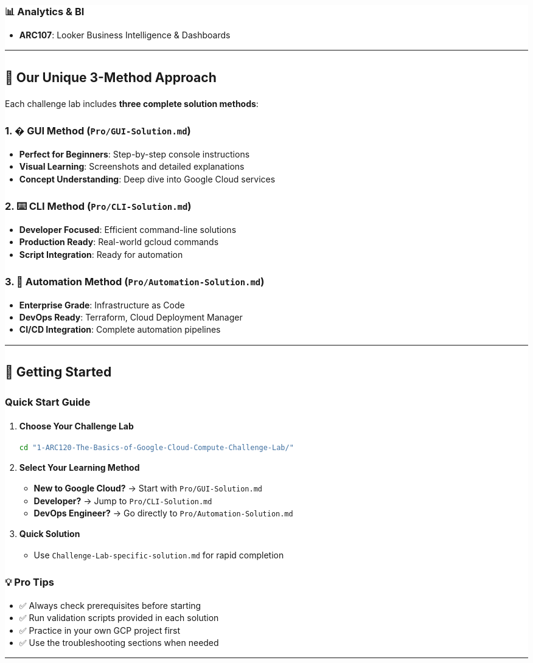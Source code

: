 ### 📊 **Analytics & BI**
- **ARC107**: Looker Business Intelligence & Dashboards

---

## 🎨 **Our Unique 3-Method Approach**

Each challenge lab includes **three complete solution methods**:

### 1. �️ **GUI Method** (`Pro/GUI-Solution.md`)
- **Perfect for Beginners**: Step-by-step console instructions
- **Visual Learning**: Screenshots and detailed explanations
- **Concept Understanding**: Deep dive into Google Cloud services

### 2. ⌨️ **CLI Method** (`Pro/CLI-Solution.md`)
- **Developer Focused**: Efficient command-line solutions
- **Production Ready**: Real-world gcloud commands
- **Script Integration**: Ready for automation

### 3. 🤖 **Automation Method** (`Pro/Automation-Solution.md`)
- **Enterprise Grade**: Infrastructure as Code
- **DevOps Ready**: Terraform, Cloud Deployment Manager
- **CI/CD Integration**: Complete automation pipelines

---

## 🚀 Getting Started

### **Quick Start Guide**

1. **Choose Your Challenge Lab**
   ```bash
   cd "1-ARC120-The-Basics-of-Google-Cloud-Compute-Challenge-Lab/"
   ```

2. **Select Your Learning Method**
   - **New to Google Cloud?** → Start with `Pro/GUI-Solution.md`
   - **Developer?** → Jump to `Pro/CLI-Solution.md`
   - **DevOps Engineer?** → Go directly to `Pro/Automation-Solution.md`

3. **Quick Solution** 
   - Use `Challenge-Lab-specific-solution.md` for rapid completion

### **💡 Pro Tips**
- ✅ Always check prerequisites before starting
- ✅ Run validation scripts provided in each solution
- ✅ Practice in your own GCP project first
- ✅ Use the troubleshooting sections when needed

---
